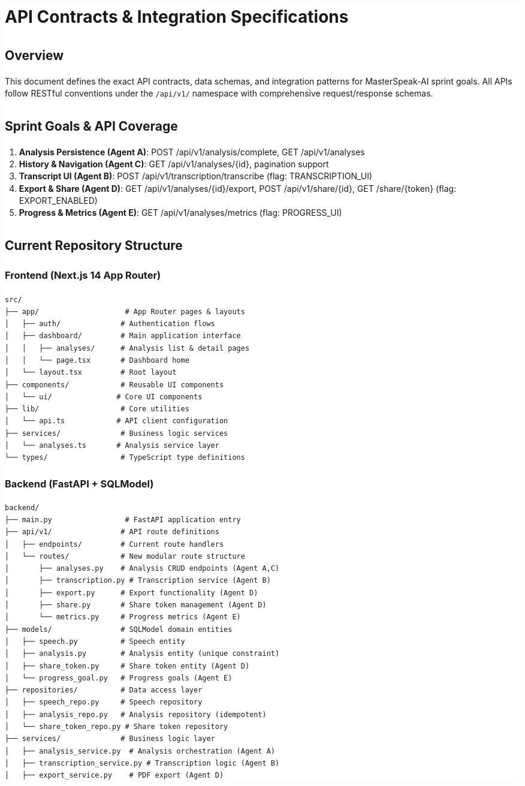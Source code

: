 # API Contracts & Integration Specifications

## Overview
This document defines the exact API contracts, data schemas, and integration patterns for MasterSpeak-AI sprint goals. All APIs follow RESTful conventions under the `/api/v1/` namespace with comprehensive request/response schemas.

## Sprint Goals & API Coverage
1. **Analysis Persistence (Agent A)**: POST /api/v1/analysis/complete, GET /api/v1/analyses
2. **History & Navigation (Agent C)**: GET /api/v1/analyses/{id}, pagination support
3. **Transcript UI (Agent B)**: POST /api/v1/transcription/transcribe (flag: TRANSCRIPTION_UI)
4. **Export & Share (Agent D)**: GET /api/v1/analyses/{id}/export, POST /api/v1/share/{id}, GET /share/{token} (flag: EXPORT_ENABLED)
5. **Progress & Metrics (Agent E)**: GET /api/v1/analyses/metrics (flag: PROGRESS_UI)

## Current Repository Structure

### Frontend (Next.js 14 App Router)
```
src/
├── app/                    # App Router pages & layouts
│   ├── auth/              # Authentication flows
│   ├── dashboard/         # Main application interface
│   │   ├── analyses/      # Analysis list & detail pages
│   │   └── page.tsx       # Dashboard home
│   └── layout.tsx         # Root layout
├── components/            # Reusable UI components
│   └── ui/               # Core UI components
├── lib/                   # Core utilities
│   └── api.ts            # API client configuration
├── services/              # Business logic services
│   └── analyses.ts       # Analysis service layer
└── types/                 # TypeScript type definitions
```

### Backend (FastAPI + SQLModel)
```
backend/
├── main.py                 # FastAPI application entry
├── api/v1/                # API route definitions
│   ├── endpoints/         # Current route handlers
│   └── routes/            # New modular route structure
│       ├── analyses.py    # Analysis CRUD endpoints (Agent A,C)
│       ├── transcription.py # Transcription service (Agent B)
│       ├── export.py      # Export functionality (Agent D)
│       ├── share.py       # Share token management (Agent D)
│       └── metrics.py     # Progress metrics (Agent E)
├── models/                # SQLModel domain entities
│   ├── speech.py          # Speech entity
│   ├── analysis.py        # Analysis entity (unique constraint)
│   ├── share_token.py     # Share token entity (Agent D)
│   └── progress_goal.py   # Progress goals (Agent E)
├── repositories/          # Data access layer
│   ├── speech_repo.py     # Speech repository
│   ├── analysis_repo.py   # Analysis repository (idempotent)
│   └── share_token_repo.py # Share token repository
├── services/              # Business logic layer
│   ├── analysis_service.py  # Analysis orchestration (Agent A)
│   ├── transcription_service.py # Transcription logic (Agent B)
│   ├── export_service.py    # PDF export (Agent D)
```
